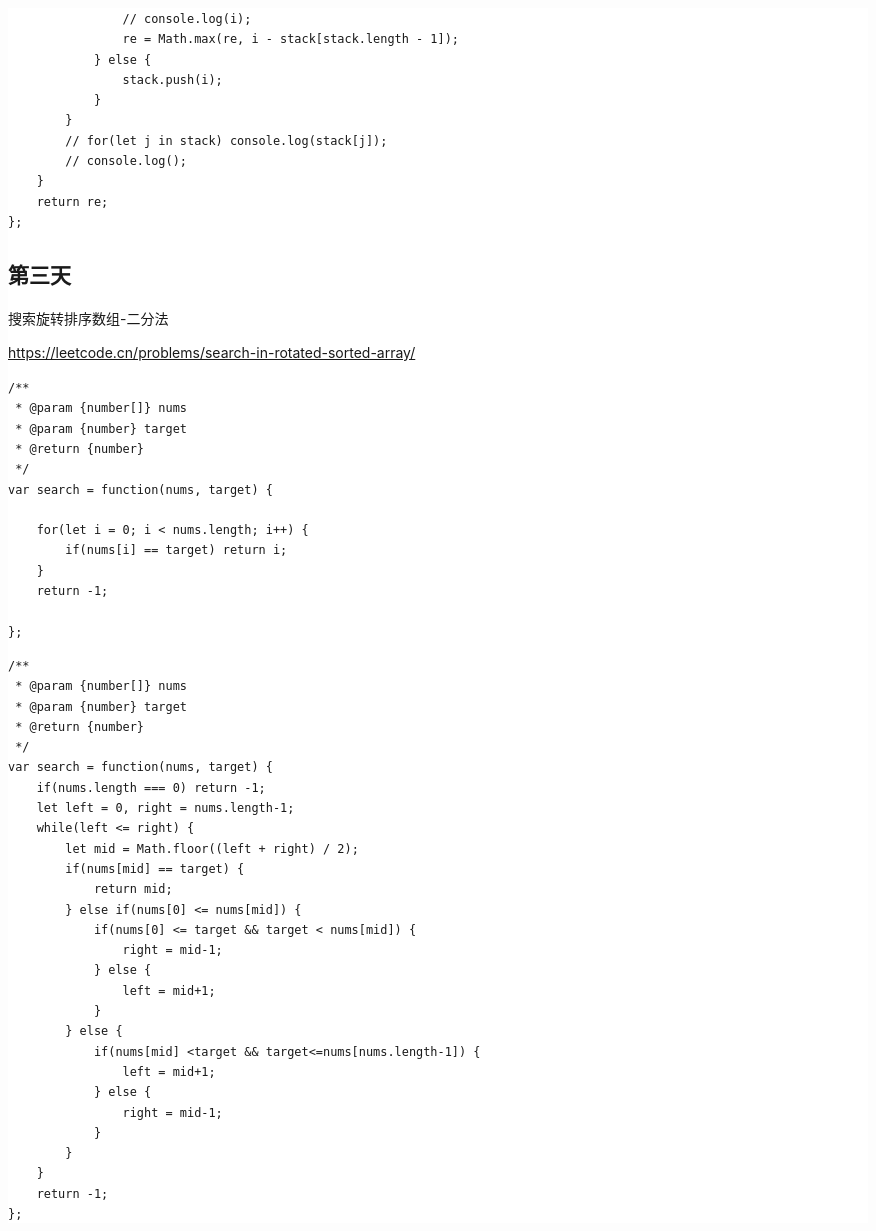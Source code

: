 ```
                // console.log(i);
                re = Math.max(re, i - stack[stack.length - 1]);
            } else {
                stack.push(i);
            } 
        }
        // for(let j in stack) console.log(stack[j]);
        // console.log();
    }
    return re;
};
```

## 第三天

搜索旋转排序数组-二分法

<https://leetcode.cn/problems/search-in-rotated-sorted-array/>

```
/**
 * @param {number[]} nums
 * @param {number} target
 * @return {number}
 */
var search = function(nums, target) {

    for(let i = 0; i < nums.length; i++) {
        if(nums[i] == target) return i;
    }
    return -1;

};
```

```
/**
 * @param {number[]} nums
 * @param {number} target
 * @return {number}
 */
var search = function(nums, target) {
    if(nums.length === 0) return -1;
    let left = 0, right = nums.length-1;
    while(left <= right) {
        let mid = Math.floor((left + right) / 2);
        if(nums[mid] == target) {
            return mid;
        } else if(nums[0] <= nums[mid]) {
            if(nums[0] <= target && target < nums[mid]) {
                right = mid-1;
            } else {
                left = mid+1;
            }
        } else {
            if(nums[mid] <target && target<=nums[nums.length-1]) {
                left = mid+1;
            } else {
                right = mid-1;
            }
        }
    }
    return -1;
};
```